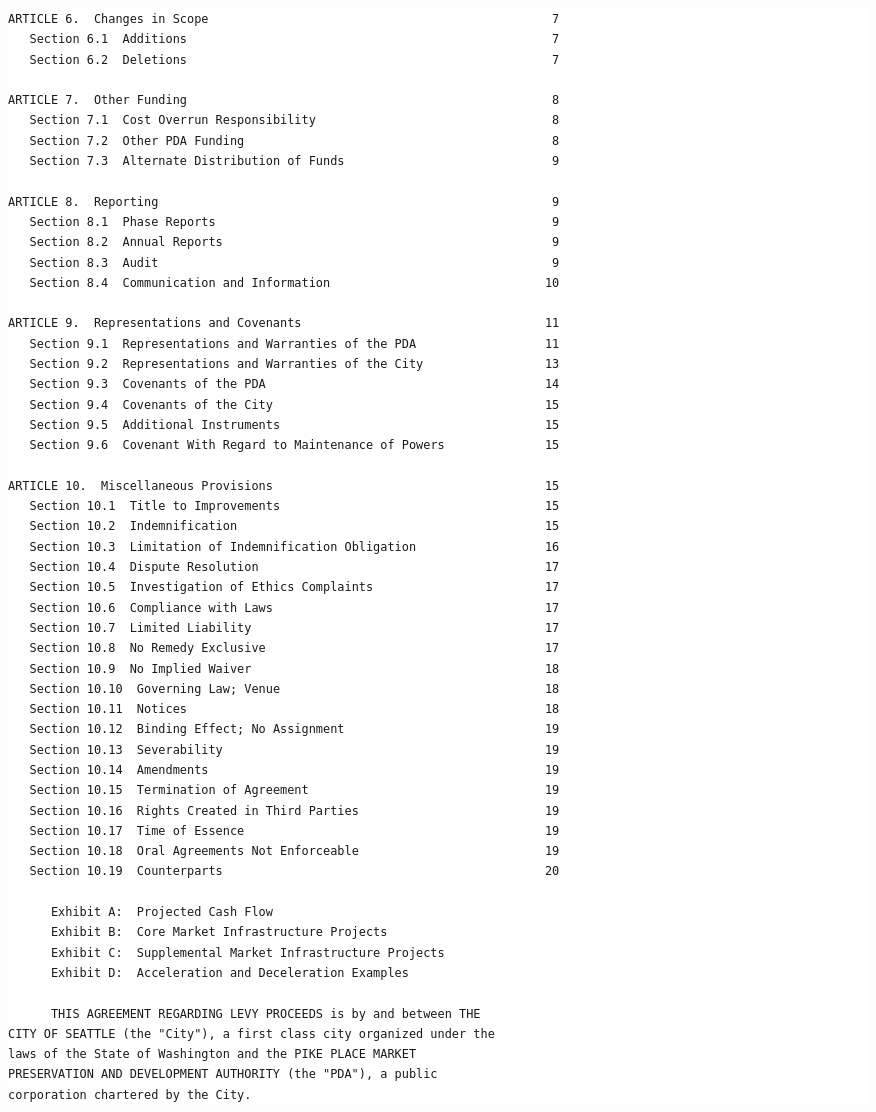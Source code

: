     ARTICLE 6.  Changes in Scope                                                7  
       Section 6.1  Additions                                                   7  
       Section 6.2  Deletions                                                   7  
  
    ARTICLE 7.  Other Funding                                                   8  
       Section 7.1  Cost Overrun Responsibility                                 8  
       Section 7.2  Other PDA Funding                                           8  
       Section 7.3  Alternate Distribution of Funds                             9  
  
    ARTICLE 8.  Reporting                                                       9  
       Section 8.1  Phase Reports                                               9  
       Section 8.2  Annual Reports                                              9  
       Section 8.3  Audit                                                       9  
       Section 8.4  Communication and Information                              10  
  
    ARTICLE 9.  Representations and Covenants                                  11  
       Section 9.1  Representations and Warranties of the PDA                  11  
       Section 9.2  Representations and Warranties of the City                 13  
       Section 9.3  Covenants of the PDA                                       14  
       Section 9.4  Covenants of the City                                      15  
       Section 9.5  Additional Instruments                                     15  
       Section 9.6  Covenant With Regard to Maintenance of Powers              15  
  
    ARTICLE 10.  Miscellaneous Provisions                                      15  
       Section 10.1  Title to Improvements                                     15  
       Section 10.2  Indemnification                                           15  
       Section 10.3  Limitation of Indemnification Obligation                  16  
       Section 10.4  Dispute Resolution                                        17  
       Section 10.5  Investigation of Ethics Complaints                        17  
       Section 10.6  Compliance with Laws                                      17  
       Section 10.7  Limited Liability                                         17  
       Section 10.8  No Remedy Exclusive                                       17  
       Section 10.9  No Implied Waiver                                         18  
       Section 10.10  Governing Law; Venue                                     18  
       Section 10.11  Notices                                                  18  
       Section 10.12  Binding Effect; No Assignment                            19  
       Section 10.13  Severability                                             19  
       Section 10.14  Amendments                                               19  
       Section 10.15  Termination of Agreement                                 19  
       Section 10.16  Rights Created in Third Parties                          19  
       Section 10.17  Time of Essence                                          19  
       Section 10.18  Oral Agreements Not Enforceable                          19  
       Section 10.19  Counterparts                                             20  
  
          Exhibit A:  Projected Cash Flow  
          Exhibit B:  Core Market Infrastructure Projects  
          Exhibit C:  Supplemental Market Infrastructure Projects  
          Exhibit D:  Acceleration and Deceleration Examples  
  
          THIS AGREEMENT REGARDING LEVY PROCEEDS is by and between THE  
    CITY OF SEATTLE (the "City"), a first class city organized under the  
    laws of the State of Washington and the PIKE PLACE MARKET  
    PRESERVATION AND DEVELOPMENT AUTHORITY (the "PDA"), a public  
    corporation chartered by the City.  
  